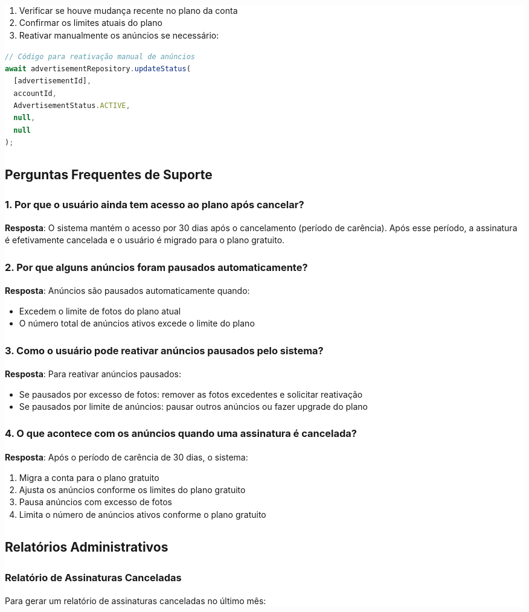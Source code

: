 1. Verificar se houve mudança recente no plano da conta
2. Confirmar os limites atuais do plano
3. Reativar manualmente os anúncios se necessário:

```typescript
// Código para reativação manual de anúncios
await advertisementRepository.updateStatus(
  [advertisementId],
  accountId,
  AdvertisementStatus.ACTIVE,
  null,
  null
);
```

## Perguntas Frequentes de Suporte

### 1. Por que o usuário ainda tem acesso ao plano após cancelar?

**Resposta**: O sistema mantém o acesso por 30 dias após o cancelamento (período de carência). Após esse período, a assinatura é efetivamente cancelada e o usuário é migrado para o plano gratuito.

### 2. Por que alguns anúncios foram pausados automaticamente?

**Resposta**: Anúncios são pausados automaticamente quando:
- Excedem o limite de fotos do plano atual
- O número total de anúncios ativos excede o limite do plano

### 3. Como o usuário pode reativar anúncios pausados pelo sistema?

**Resposta**: Para reativar anúncios pausados:
- Se pausados por excesso de fotos: remover as fotos excedentes e solicitar reativação
- Se pausados por limite de anúncios: pausar outros anúncios ou fazer upgrade do plano

### 4. O que acontece com os anúncios quando uma assinatura é cancelada?

**Resposta**: Após o período de carência de 30 dias, o sistema:
1. Migra a conta para o plano gratuito
2. Ajusta os anúncios conforme os limites do plano gratuito
3. Pausa anúncios com excesso de fotos
4. Limita o número de anúncios ativos conforme o plano gratuito

## Relatórios Administrativos

### Relatório de Assinaturas Canceladas

Para gerar um relatório de assinaturas canceladas no último mês:
